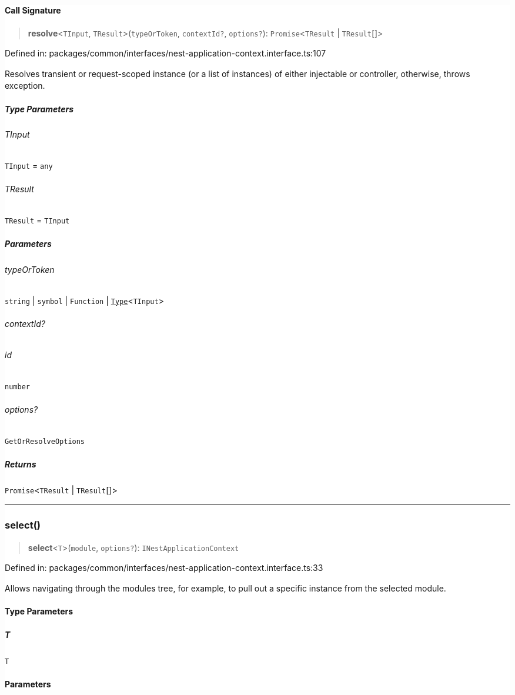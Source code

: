 #### Call Signature

> **resolve**\<`TInput`, `TResult`\>(`typeOrToken`, `contextId?`, `options?`): `Promise`\<`TResult` \| `TResult`[]\>

Defined in: packages/common/interfaces/nest-application-context.interface.ts:107

Resolves transient or request-scoped instance (or a list of instances) of either injectable or controller, otherwise, throws exception.

##### Type Parameters

###### TInput

`TInput` = `any`

###### TResult

`TResult` = `TInput`

##### Parameters

###### typeOrToken

`string` | `symbol` | `Function` | [`Type`](Type.md)\<`TInput`\>

###### contextId?

###### id

`number`

###### options?

`GetOrResolveOptions`

##### Returns

`Promise`\<`TResult` \| `TResult`[]\>

***

### select()

> **select**\<`T`\>(`module`, `options?`): `INestApplicationContext`

Defined in: packages/common/interfaces/nest-application-context.interface.ts:33

Allows navigating through the modules tree, for example, to pull out a specific instance from the selected module.

#### Type Parameters

##### T

`T`

#### Parameters
